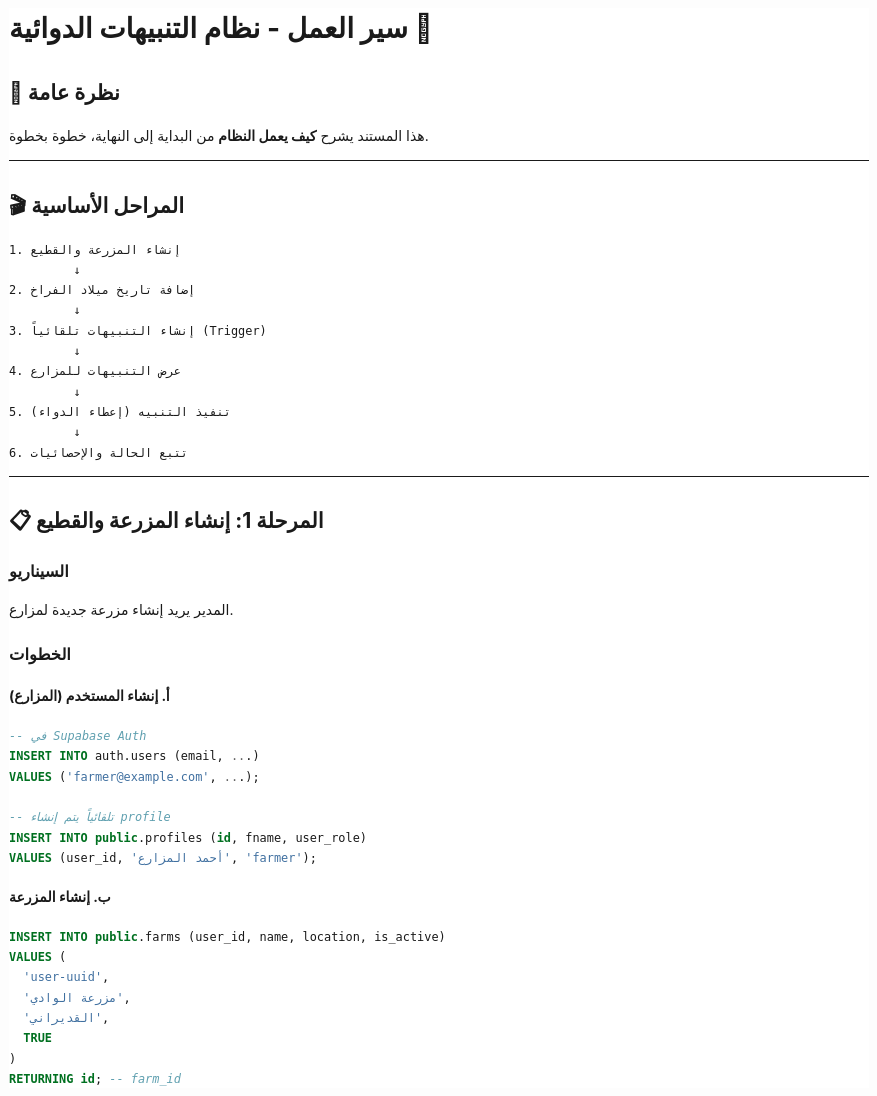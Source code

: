 # سير العمل - نظام التنبيهات الدوائية 🔄

## 📖 نظرة عامة

هذا المستند يشرح **كيف يعمل النظام** من البداية إلى النهاية، خطوة بخطوة.

---

## 🎬 المراحل الأساسية

```
1. إنشاء المزرعة والقطيع
         ↓
2. إضافة تاريخ ميلاد الفراخ
         ↓
3. إنشاء التنبيهات تلقائياً (Trigger)
         ↓
4. عرض التنبيهات للمزارع
         ↓
5. تنفيذ التنبيه (إعطاء الدواء)
         ↓
6. تتبع الحالة والإحصائيات
```

---

## 📋 المرحلة 1: إنشاء المزرعة والقطيع

### السيناريو
المدير يريد إنشاء مزرعة جديدة لمزارع.

### الخطوات

#### أ. إنشاء المستخدم (المزارع)
```sql
-- في Supabase Auth
INSERT INTO auth.users (email, ...)
VALUES ('farmer@example.com', ...);

-- تلقائياً يتم إنشاء profile
INSERT INTO public.profiles (id, fname, user_role)
VALUES (user_id, 'أحمد المزارع', 'farmer');
```

#### ب. إنشاء المزرعة
```sql
INSERT INTO public.farms (user_id, name, location, is_active)
VALUES (
  'user-uuid',
  'مزرعة الوادي',
  'القديراني',
  TRUE
)
RETURNING id; -- farm_id
```
